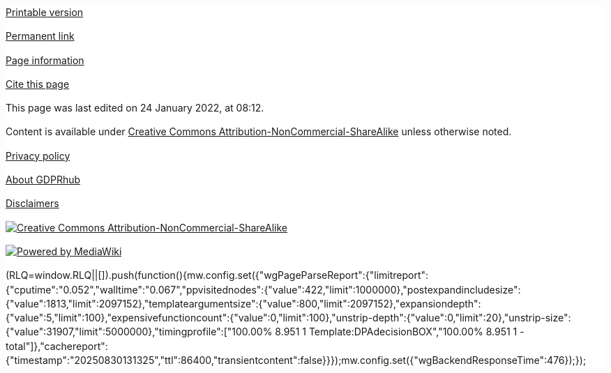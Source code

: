 [Printable version](javascript:print\(\); "Printable version of this page [p]")

[Permanent link](/index.php?title=Datatilsynet_\(Denmark\)_-_2019-431-0031&oldid=22440 "Permanent link to this revision of this page")

[Page information](/index.php?title=Datatilsynet_\(Denmark\)_-_2019-431-0031&action=info "More information about this page")

[Cite this page](/index.php?title=Special:CiteThisPage&page=Datatilsynet_%28Denmark%29_-_2019-431-0031&id=22440&wpFormIdentifier=titleform "Information on how to cite this page")

This page was last edited on 24 January 2022, at 08:12.

Content is available under [Creative Commons Attribution-NonCommercial-ShareAlike](https://creativecommons.org/licenses/by-nc-sa/4.0/) unless otherwise noted.

[Privacy policy](/index.php?title=GDPRhub:Privacy_policy)

[About GDPRhub](/index.php?title=GDPRhub:About)

[Disclaimers](/index.php?title=GDPRhub:General_disclaimer)

[![Creative Commons Attribution-NonCommercial-ShareAlike](/resources/assets/licenses/cc-by-nc-sa.png)](https://creativecommons.org/licenses/by-nc-sa/4.0/)

[![Powered by MediaWiki](/resources/assets/poweredby_mediawiki_88x31.png)](https://www.mediawiki.org/)

(RLQ=window.RLQ||\[\]).push(function(){mw.config.set({"wgPageParseReport":{"limitreport":{"cputime":"0.052","walltime":"0.067","ppvisitednodes":{"value":422,"limit":1000000},"postexpandincludesize":{"value":1813,"limit":2097152},"templateargumentsize":{"value":800,"limit":2097152},"expansiondepth":{"value":5,"limit":100},"expensivefunctioncount":{"value":0,"limit":100},"unstrip-depth":{"value":0,"limit":20},"unstrip-size":{"value":31907,"limit":5000000},"timingprofile":\["100.00% 8.951 1 Template:DPAdecisionBOX","100.00% 8.951 1 -total"\]},"cachereport":{"timestamp":"20250830131325","ttl":86400,"transientcontent":false}}});mw.config.set({"wgBackendResponseTime":476});});
